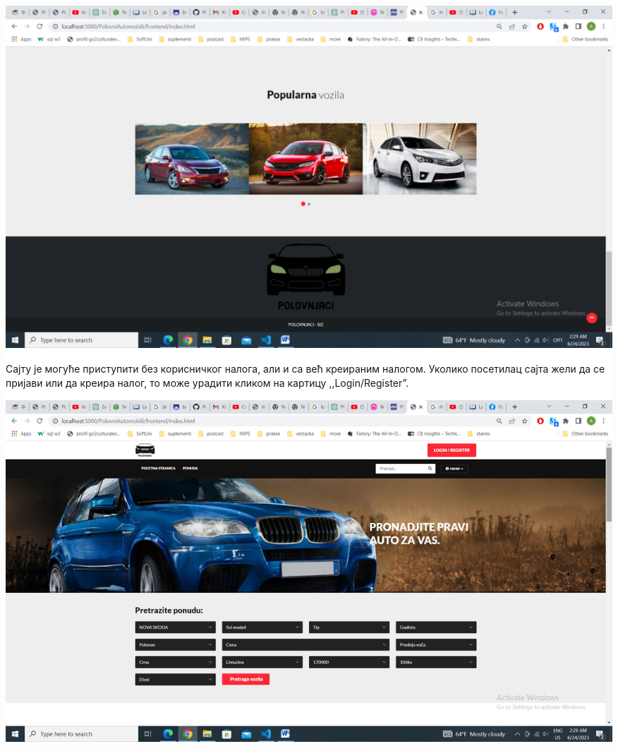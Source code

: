 ![](media/a23563000b30d0bc5961cdccdea2d5fc.png)

Сајту је могуће приступити без корисничког налога, али и са већ креираним налогом. Уколико посетилац сајта жели да се пријави или да креира налог, то може урадити кликом на картицу ,,Login/Register”.

![](media/5a9dcd971829704c1724e44f5197a12c.png)
